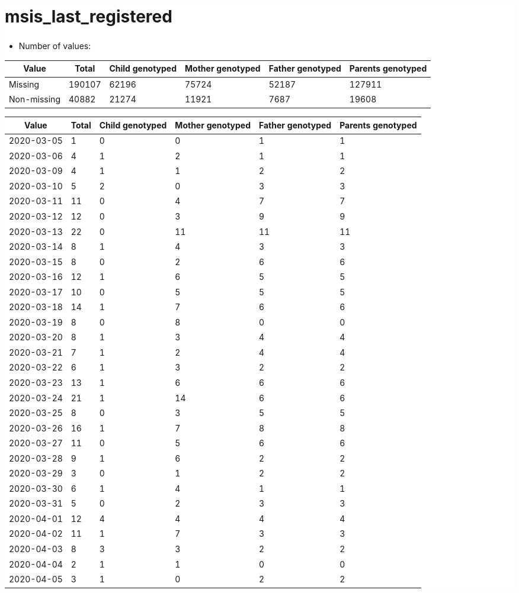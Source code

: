 # msis_last_registered
- Number of values:

| Value | Total | Child genotyped | Mother genotyped | Father genotyped | Parents genotyped |
| ----- | ----- | --------------- | ---------------- | ---------------- |---------------- |
| Missing | 190107 | 62196 | 75724 | 52187 | 127911 |
| Non-missing | 40882 | 21274 | 11921 | 7687 | 19608 |

| Value | Total | Child genotyped | Mother genotyped | Father genotyped | Parents genotyped |
| ----- | ----- | --------------- | ---------------- | ---------------- |---------------- |
| 2020-03-05 | 1 | 0 | 0 | 1 | 1 | 1 |
| 2020-03-06 | 4 | 1 | 2 | 1 | 1 | 3 |
| 2020-03-09 | 4 | 1 | 1 | 2 | 2 | 3 |
| 2020-03-10 | 5 | 2 | 0 | 3 | 3 | 3 |
| 2020-03-11 | 11 | 0 | 4 | 7 | 7 | 11 |
| 2020-03-12 | 12 | 0 | 3 | 9 | 9 | 12 |
| 2020-03-13 | 22 | 0 | 11 | 11 | 11 | 22 |
| 2020-03-14 | 8 | 1 | 4 | 3 | 3 | 7 |
| 2020-03-15 | 8 | 0 | 2 | 6 | 6 | 8 |
| 2020-03-16 | 12 | 1 | 6 | 5 | 5 | 11 |
| 2020-03-17 | 10 | 0 | 5 | 5 | 5 | 10 |
| 2020-03-18 | 14 | 1 | 7 | 6 | 6 | 13 |
| 2020-03-19 | 8 | 0 | 8 | 0 | 0 | 8 |
| 2020-03-20 | 8 | 1 | 3 | 4 | 4 | 7 |
| 2020-03-21 | 7 | 1 | 2 | 4 | 4 | 6 |
| 2020-03-22 | 6 | 1 | 3 | 2 | 2 | 5 |
| 2020-03-23 | 13 | 1 | 6 | 6 | 6 | 12 |
| 2020-03-24 | 21 | 1 | 14 | 6 | 6 | 20 |
| 2020-03-25 | 8 | 0 | 3 | 5 | 5 | 8 |
| 2020-03-26 | 16 | 1 | 7 | 8 | 8 | 15 |
| 2020-03-27 | 11 | 0 | 5 | 6 | 6 | 11 |
| 2020-03-28 | 9 | 1 | 6 | 2 | 2 | 8 |
| 2020-03-29 | 3 | 0 | 1 | 2 | 2 | 3 |
| 2020-03-30 | 6 | 1 | 4 | 1 | 1 | 5 |
| 2020-03-31 | 5 | 0 | 2 | 3 | 3 | 5 |
| 2020-04-01 | 12 | 4 | 4 | 4 | 4 | 8 |
| 2020-04-02 | 11 | 1 | 7 | 3 | 3 | 10 |
| 2020-04-03 | 8 | 3 | 3 | 2 | 2 | 5 |
| 2020-04-04 | 2 | 1 | 1 | 0 | 0 | 1 |
| 2020-04-05 | 3 | 1 | 0 | 2 | 2 | 2 |